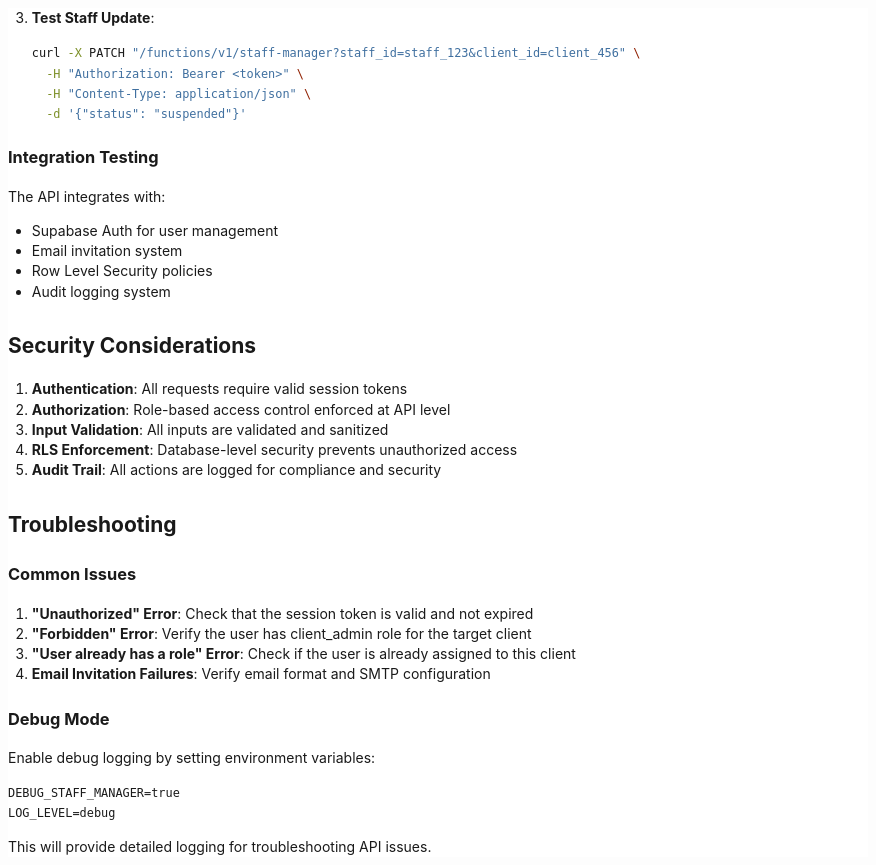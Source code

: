 3. **Test Staff Update**:
   ```bash
   curl -X PATCH "/functions/v1/staff-manager?staff_id=staff_123&client_id=client_456" \
     -H "Authorization: Bearer <token>" \
     -H "Content-Type: application/json" \
     -d '{"status": "suspended"}'
   ```

### Integration Testing

The API integrates with:
- Supabase Auth for user management
- Email invitation system
- Row Level Security policies
- Audit logging system

## Security Considerations

1. **Authentication**: All requests require valid session tokens
2. **Authorization**: Role-based access control enforced at API level
3. **Input Validation**: All inputs are validated and sanitized
4. **RLS Enforcement**: Database-level security prevents unauthorized access
5. **Audit Trail**: All actions are logged for compliance and security

## Troubleshooting

### Common Issues

1. **"Unauthorized" Error**: Check that the session token is valid and not expired
2. **"Forbidden" Error**: Verify the user has client_admin role for the target client
3. **"User already has a role" Error**: Check if the user is already assigned to this client
4. **Email Invitation Failures**: Verify email format and SMTP configuration

### Debug Mode

Enable debug logging by setting environment variables:
```
DEBUG_STAFF_MANAGER=true
LOG_LEVEL=debug
```

This will provide detailed logging for troubleshooting API issues. 